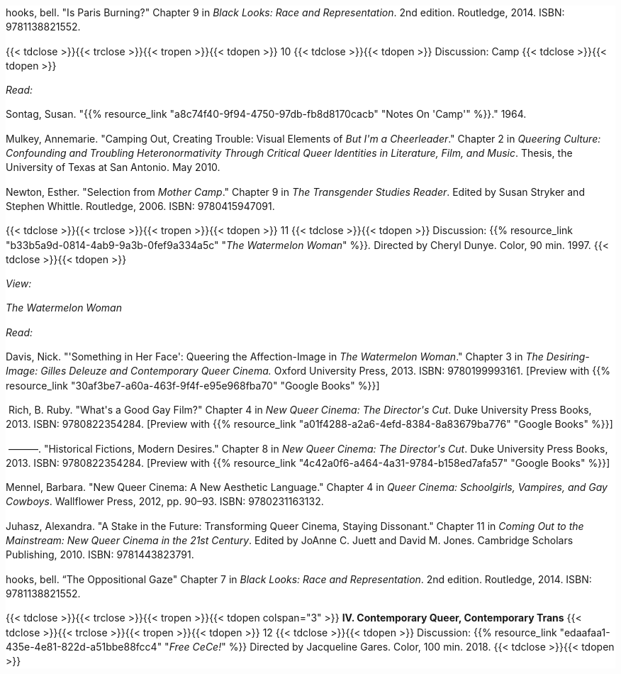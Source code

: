 hooks, bell. "Is Paris Burning?" Chapter 9 in _Black Looks: Race and Representation_. 2nd edition. Routledge, 2014. ISBN: 9781138821552. 

{{< tdclose >}}{{< trclose >}}{{< tropen >}}{{< tdopen >}}
10
{{< tdclose >}}{{< tdopen >}}
Discussion: Camp
{{< tdclose >}}{{< tdopen >}}

_Read:_

Sontag, Susan. "{{% resource_link "a8c74f40-9f94-4750-97db-fb8d8170cacb" "Notes On 'Camp'" %}}." 1964.

Mulkey, Annemarie. "Camping Out, Creating Trouble: Visual Elements of _But I'm a Cheerleader_." Chapter 2 in _Queering Culture: Confounding and Troubling Heteronormativity Through Critical Queer Identities in Literature, Film, and Music_. Thesis, the University of Texas at San Antonio. May 2010. 

Newton, Esther. "Selection from _Mother Camp_." Chapter 9 in _The Transgender Studies Reader_. Edited by Susan Stryker and Stephen Whittle. Routledge, 2006. ISBN: 9780415947091. 

{{< tdclose >}}{{< trclose >}}{{< tropen >}}{{< tdopen >}}
11
{{< tdclose >}}{{< tdopen >}}
﻿Discussion: {{% resource_link "b33b5a9d-0814-4ab9-9a3b-0fef9a334a5c" "_The Watermelon Woman_" %}}_._ Directed by Cheryl Dunye. Color, 90 min. 1997.
{{< tdclose >}}{{< tdopen >}}

_View:_

_The Watermelon Woman_

_Read:_

Davis, Nick. "'Something in Her Face': Queering the Affection-Image in _The Watermelon Woman_." Chapter 3 in _The Desiring-Image: Gilles Deleuze and Contemporary Queer Cinema._ Oxford University Press, 2013. ISBN: 9780199993161. \[Preview with {{% resource_link "30af3be7-a60a-463f-9f4f-e95e968fba70" "Google Books" %}}\]

 Rich, B. Ruby. "What's a Good Gay Film?" Chapter 4 in _New Queer Cinema: The Director's Cut_. Duke University Press Books, 2013. ISBN: 9780822354284. \[Preview with {{% resource_link "a01f4288-a2a6-4efd-8384-8a83679ba776" "Google Books" %}}\]

 ———. "Historical Fictions, Modern Desires." Chapter 8 in _New Queer Cinema: The Director's Cut_. Duke University Press Books, 2013. ISBN: 9780822354284. \[Preview with {{% resource_link "4c42a0f6-a464-4a31-9784-b158ed7afa57" "Google Books" %}}\]

Mennel, Barbara. "New Queer Cinema: A New Aesthetic Language." Chapter 4 in _Queer Cinema: Schoolgirls, Vampires, and Gay Cowboys_. Wallflower Press, 2012, pp. 90–93. ISBN: 9780231163132. 

Juhasz, Alexandra. "A Stake in the Future: Transforming Queer Cinema, Staying Dissonant." Chapter 11 in _Coming Out to the Mainstream: New Queer Cinema in the 21st Century_. Edited by JoAnne C. Juett and David M. Jones. Cambridge Scholars Publishing, 2010. ISBN: 9781443823791. 

hooks, bell. “The Oppositional Gaze" Chapter 7 in _Black Looks: Race and Representation_. 2nd edition. Routledge, 2014. ISBN: 9781138821552. 

{{< tdclose >}}{{< trclose >}}{{< tropen >}}{{< tdopen colspan="3" >}}
**IV. Contemporary Queer, Contemporary Trans**
{{< tdclose >}}{{< trclose >}}{{< tropen >}}{{< tdopen >}}
12
{{< tdclose >}}{{< tdopen >}}
Discussion: {{% resource_link "edaafaa1-435e-4e81-822d-a51bbe88fcc4" "_Free CeCe!_" %}} Directed by Jacqueline Gares. Color, 100 min. 2018.
{{< tdclose >}}{{< tdopen >}}
